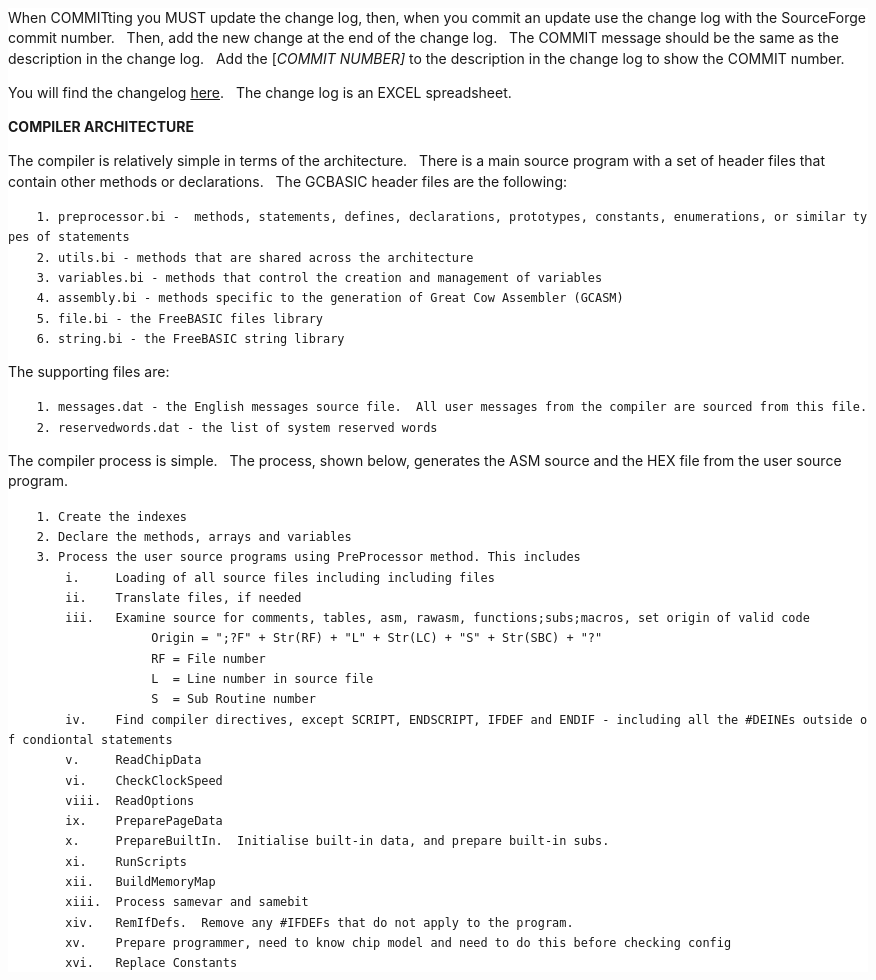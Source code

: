 When COMMITting you MUST update the change log, then, when you commit an
update use the change log with the SourceForge commit number.   Then,
add the new change at the end of the change log.   The COMMIT message
should be the same as the description in the change log.   Add the
\[<span class="emphasis">*COMMIT NUMBER\]*</span> to the description in
the change log to show the COMMIT number.  

You will find the changelog
<a href="https://onedrive.live.com/Edit.aspx?resid=2F87FFE77F3DBEC7!67634&amp;wd=cpe&amp;authkey=!ADmkT3exl5l4Pkc" class="link">here</a>.  
The change log is an EXCEL spreadsheet.  

  
  

<span class="strong">**COMPILER ARCHITECTURE**</span>

The compiler is relatively simple in terms of the architecture.   There
is a main source program with a set of header files that contain other
methods or declarations.   The GCBASIC header files are the following:

``` screen
    1. preprocessor.bi -  methods, statements, defines, declarations, prototypes, constants, enumerations, or similar types of statements
    2. utils.bi - methods that are shared across the architecture
    3. variables.bi - methods that control the creation and management of variables
    4. assembly.bi - methods specific to the generation of Great Cow Assembler (GCASM)
    5. file.bi - the FreeBASIC files library
    6. string.bi - the FreeBASIC string library
```

The supporting files are:

``` screen
    1. messages.dat - the English messages source file.  All user messages from the compiler are sourced from this file.
    2. reservedwords.dat - the list of system reserved words
```

  
  
The compiler process is simple.   The process, shown below, generates
the ASM source and the HEX file from the user source program.

``` screen
    1. Create the indexes
    2. Declare the methods, arrays and variables
    3. Process the user source programs using PreProcessor method. This includes
        i.     Loading of all source files including including files
        ii.    Translate files, if needed
        iii.   Examine source for comments, tables, asm, rawasm, functions;subs;macros, set origin of valid code
                    Origin = ";?F" + Str(RF) + "L" + Str(LC) + "S" + Str(SBC) + "?"
                    RF = File number
                    L  = Line number in source file
                    S  = Sub Routine number
        iv.    Find compiler directives, except SCRIPT, ENDSCRIPT, IFDEF and ENDIF - including all the #DEINEs outside of condiontal statements
        v.     ReadChipData
        vi.    CheckClockSpeed
        viii.  ReadOptions
        ix.    PreparePageData
        x.     PrepareBuiltIn.  Initialise built-in data, and prepare built-in subs.
        xi.    RunScripts
        xii.   BuildMemoryMap
        xiii.  Process samevar and samebit
        xiv.   RemIfDefs.  Remove any #IFDEFs that do not apply to the program.
        xv.    Prepare programmer, need to know chip model and need to do this before checking config
        xvi.   Replace Constants
```